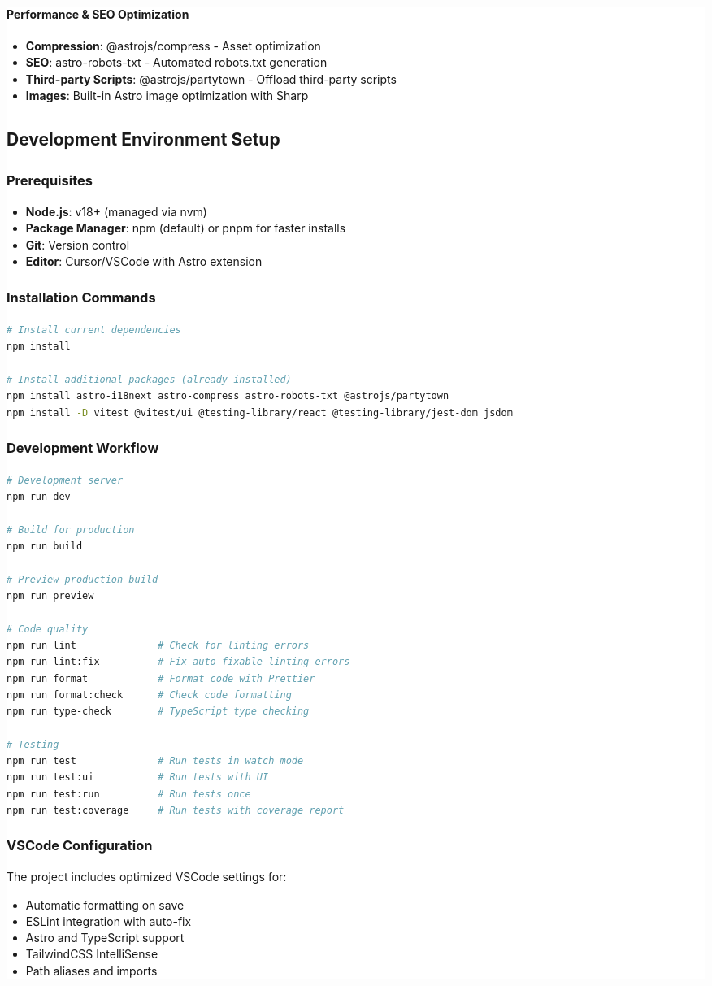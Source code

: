 #### Performance & SEO Optimization
- **Compression**: @astrojs/compress - Asset optimization
- **SEO**: astro-robots-txt - Automated robots.txt generation
- **Third-party Scripts**: @astrojs/partytown - Offload third-party scripts
- **Images**: Built-in Astro image optimization with Sharp

## Development Environment Setup

### Prerequisites
- **Node.js**: v18+ (managed via nvm)
- **Package Manager**: npm (default) or pnpm for faster installs
- **Git**: Version control
- **Editor**: Cursor/VSCode with Astro extension

### Installation Commands
```bash
# Install current dependencies
npm install

# Install additional packages (already installed)
npm install astro-i18next astro-compress astro-robots-txt @astrojs/partytown
npm install -D vitest @vitest/ui @testing-library/react @testing-library/jest-dom jsdom
```

### Development Workflow
```bash
# Development server
npm run dev

# Build for production
npm run build

# Preview production build
npm run preview

# Code quality
npm run lint              # Check for linting errors
npm run lint:fix          # Fix auto-fixable linting errors
npm run format            # Format code with Prettier
npm run format:check      # Check code formatting
npm run type-check        # TypeScript type checking

# Testing
npm run test              # Run tests in watch mode
npm run test:ui           # Run tests with UI
npm run test:run          # Run tests once
npm run test:coverage     # Run tests with coverage report
```

### VSCode Configuration
The project includes optimized VSCode settings for:
- Automatic formatting on save
- ESLint integration with auto-fix
- Astro and TypeScript support
- TailwindCSS IntelliSense
- Path aliases and imports

